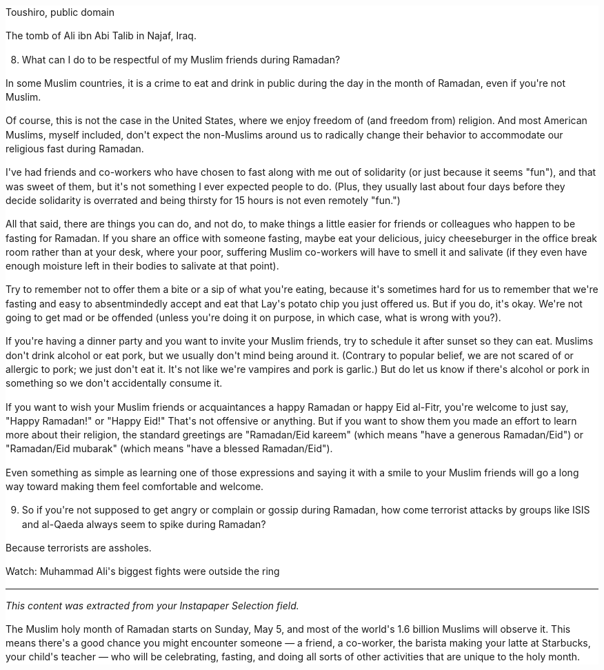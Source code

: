 Toushiro, public domain

The tomb of Ali ibn Abi Talib in Najaf, Iraq.

8) What can I do to be respectful of my Muslim friends during Ramadan?

In some Muslim countries, it is a crime to eat and drink in public during the day in the month of Ramadan, even if you're not Muslim.

Of course, this is not the case in the United States, where we enjoy freedom of (and freedom from) religion. And most American Muslims, myself included, don't expect the non-Muslims around us to radically change their behavior to accommodate our religious fast during Ramadan.

I've had friends and co-workers who have chosen to fast along with me out of solidarity (or just because it seems "fun"), and that was sweet of them, but it's not something I ever expected people to do. (Plus, they usually last about four days before they decide solidarity is overrated and being thirsty for 15 hours is not even remotely "fun.")

All that said, there are things you can do, and not do, to make things a little easier for friends or colleagues who happen to be fasting for Ramadan. If you share an office with someone fasting, maybe eat your delicious, juicy cheeseburger in the office break room rather than at your desk, where your poor, suffering Muslim co-workers will have to smell it and salivate (if they even have enough moisture left in their bodies to salivate at that point).

Try to remember not to offer them a bite or a sip of what you're eating, because it's sometimes hard for us to remember that we're fasting and easy to absentmindedly accept and eat that Lay's potato chip you just offered us. But if you do, it's okay. We're not going to get mad or be offended (unless you're doing it on purpose, in which case, what is wrong with you?).

If you're having a dinner party and you want to invite your Muslim friends, try to schedule it after sunset so they can eat. Muslims don't drink alcohol or eat pork, but we usually don't mind being around it. (Contrary to popular belief, we are not scared of or allergic to pork; we just don't eat it. It's not like we're vampires and pork is garlic.) But do let us know if there's alcohol or pork in something so we don't accidentally consume it.

If you want to wish your Muslim friends or acquaintances a happy Ramadan or happy Eid al-Fitr, you're welcome to just say, "Happy Ramadan!" or "Happy Eid!" That's not offensive or anything. But if you want to show them you made an effort to learn more about their religion, the standard greetings are "Ramadan/Eid kareem" (which means "have a generous Ramadan/Eid") or "Ramadan/Eid mubarak" (which means "have a blessed Ramadan/Eid").

Even something as simple as learning one of those expressions and saying it with a smile to your Muslim friends will go a long way toward making them feel comfortable and welcome.

9) So if you're not supposed to get angry or complain or gossip during Ramadan, how come terrorist attacks by groups like ISIS and al-Qaeda always seem to spike during Ramadan?

Because terrorists are assholes.

Watch: Muhammad Ali's biggest fights were outside the ring

---

*This content was extracted from your Instapaper Selection field.*

The Muslim holy month of Ramadan starts on Sunday, May 5, and most of the world's 1.6 billion Muslims will observe it. This means there's a good chance you might encounter someone — a friend, a co-worker, the barista making your latte at Starbucks, your child's teacher — who will be celebrating, fasting, and doing all sorts of other activities that are unique to the holy month.
